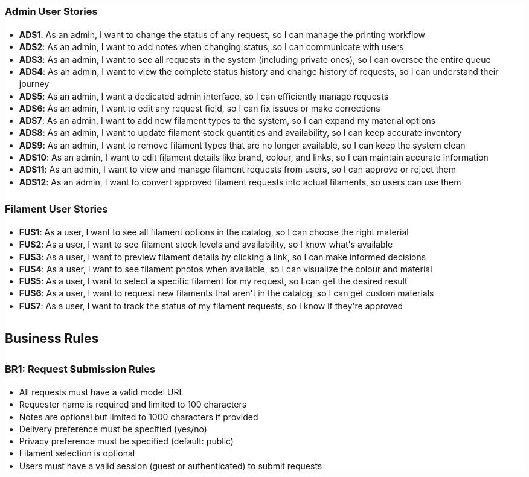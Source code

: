 ### Admin User Stories
- **ADS1**: As an admin, I want to change the status of any request, so I can manage the printing workflow
- **ADS2**: As an admin, I want to add notes when changing status, so I can communicate with users
- **ADS3**: As an admin, I want to see all requests in the system (including private ones), so I can oversee the entire queue
- **ADS4**: As an admin, I want to view the complete status history and change history of requests, so I can understand their journey
- **ADS5**: As an admin, I want a dedicated admin interface, so I can efficiently manage requests
- **ADS6**: As an admin, I want to edit any request field, so I can fix issues or make corrections
- **ADS7**: As an admin, I want to add new filament types to the system, so I can expand my material options
- **ADS8**: As an admin, I want to update filament stock quantities and availability, so I can keep accurate inventory
- **ADS9**: As an admin, I want to remove filament types that are no longer available, so I can keep the system clean
- **ADS10**: As an admin, I want to edit filament details like brand, colour, and links, so I can maintain accurate information
- **ADS11**: As an admin, I want to view and manage filament requests from users, so I can approve or reject them
- **ADS12**: As an admin, I want to convert approved filament requests into actual filaments, so users can use them

### Filament User Stories
- **FUS1**: As a user, I want to see all filament options in the catalog, so I can choose the right material
- **FUS2**: As a user, I want to see filament stock levels and availability, so I know what's available
- **FUS3**: As a user, I want to preview filament details by clicking a link, so I can make informed decisions
- **FUS4**: As a user, I want to see filament photos when available, so I can visualize the colour and material
- **FUS5**: As a user, I want to select a specific filament for my request, so I can get the desired result
- **FUS6**: As a user, I want to request new filaments that aren't in the catalog, so I can get custom materials
- **FUS7**: As a user, I want to track the status of my filament requests, so I know if they're approved

## Business Rules

### BR1: Request Submission Rules
- All requests must have a valid model URL
- Requester name is required and limited to 100 characters
- Notes are optional but limited to 1000 characters if provided
- Delivery preference must be specified (yes/no)
- Privacy preference must be specified (default: public)
- Filament selection is optional
- Users must have a valid session (guest or authenticated) to submit requests
